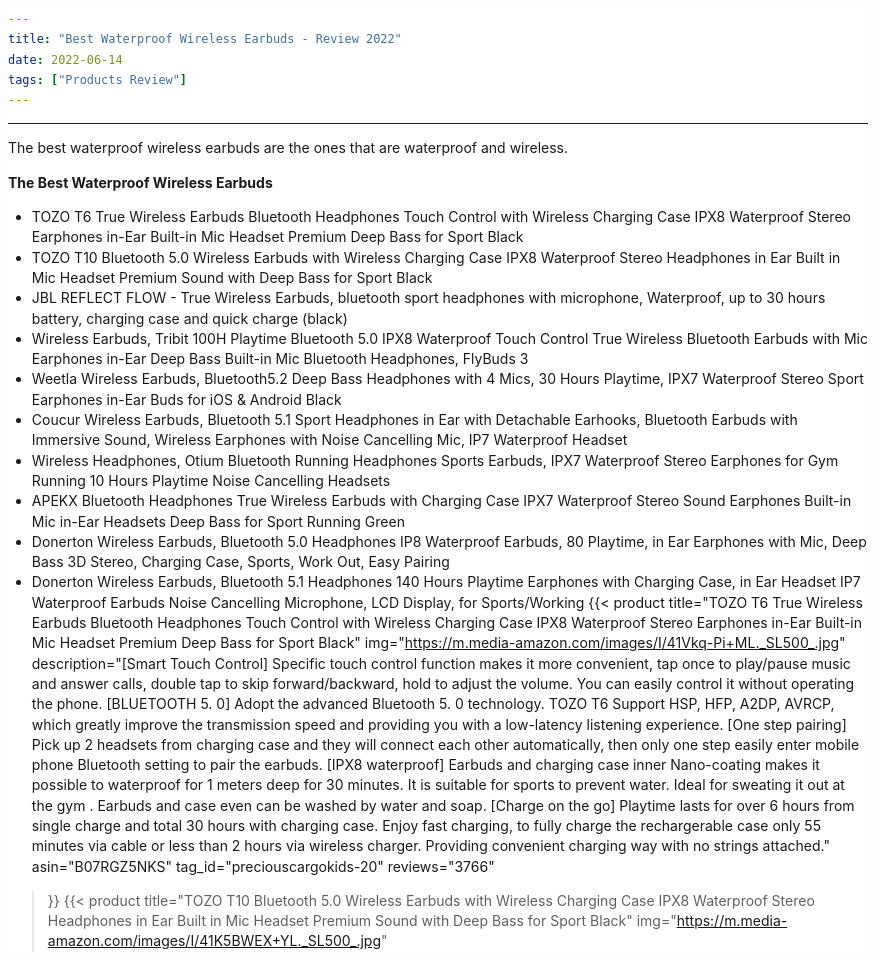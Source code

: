 ```yaml
---
title: "Best Waterproof Wireless Earbuds - Review 2022"
date: 2022-06-14
tags: ["Products Review"]
---
```


---


The best waterproof wireless earbuds are the ones that are waterproof and wireless.

**The Best Waterproof Wireless Earbuds**
* TOZO T6 True Wireless Earbuds Bluetooth Headphones Touch Control with Wireless Charging Case IPX8 Waterproof Stereo Earphones in-Ear Built-in Mic Headset Premium Deep Bass for Sport Black
* TOZO T10 Bluetooth 5.0 Wireless Earbuds with Wireless Charging Case IPX8 Waterproof Stereo Headphones in Ear Built in Mic Headset Premium Sound with Deep Bass for Sport Black
* JBL REFLECT FLOW - True Wireless Earbuds, bluetooth sport headphones with microphone, Waterproof, up to 30 hours battery, charging case and quick charge (black)
* Wireless Earbuds, Tribit 100H Playtime Bluetooth 5.0 IPX8 Waterproof Touch Control True Wireless Bluetooth Earbuds with Mic Earphones in-Ear Deep Bass Built-in Mic Bluetooth Headphones, FlyBuds 3
* Weetla Wireless Earbuds, Bluetooth5.2 Deep Bass Headphones with 4 Mics, 30 Hours Playtime, IPX7 Waterproof Stereo Sport Earphones in-Ear Buds for iOS & Android Black
* Coucur Wireless Earbuds, Bluetooth 5.1 Sport Headphones in Ear with Detachable Earhooks, Bluetooth Earbuds with Immersive Sound, Wireless Earphones with Noise Cancelling Mic, IP7 Waterproof Headset
* Wireless Headphones, Otium Bluetooth Running Headphones Sports Earbuds, IPX7 Waterproof Stereo Earphones for Gym Running 10 Hours Playtime Noise Cancelling Headsets
* APEKX Bluetooth Headphones True Wireless Earbuds with Charging Case IPX7 Waterproof Stereo Sound Earphones Built-in Mic in-Ear Headsets Deep Bass for Sport Running Green
* Donerton Wireless Earbuds, Bluetooth 5.0 Headphones IP8 Waterproof Earbuds, 80 Playtime, in Ear Earphones with Mic, Deep Bass 3D Stereo, Charging Case, Sports, Work Out, Easy Pairing
* Donerton Wireless Earbuds, Bluetooth 5.1 Headphones 140 Hours Playtime Earphones with Charging Case, in Ear Headset IP7 Waterproof Earbuds Noise Cancelling Microphone, LCD Display, for Sports/Working
{{< product 
title="TOZO T6 True Wireless Earbuds Bluetooth Headphones Touch Control with Wireless Charging Case IPX8 Waterproof Stereo Earphones in-Ear Built-in Mic Headset Premium Deep Bass for Sport Black"
img="https://m.media-amazon.com/images/I/41Vkq-Pi+ML._SL500_.jpg"
description="[Smart Touch Control] Specific touch control function makes it more convenient, tap once to play/pause music and answer calls, double tap to skip forward/backward, hold to adjust the volume. You can easily control it without operating the phone. [BLUETOOTH 5. 0] Adopt the advanced Bluetooth 5. 0 technology. TOZO T6 Support HSP, HFP, A2DP, AVRCP, which greatly improve the transmission speed and providing you with a low-latency listening experience. [One step pairing] Pick up 2 headsets from charging case and they will connect each other automatically, then only one step easily enter mobile phone Bluetooth setting to pair the earbuds. [IPX8 waterproof] Earbuds and charging case inner Nano-coating makes it possible to waterproof for 1 meters deep for 30 minutes. It is suitable for sports to prevent water. Ideal for sweating it out at the gym . Earbuds and case even can be washed by water and soap. [Charge on the go] Playtime lasts for over 6 hours from single charge and total 30 hours with charging case. Enjoy fast charging, to fully charge the rechargerable case only 55 minutes via cable or less than 2 hours via wireless charger. Providing convenient charging way with no strings attached."
asin="B07RGZ5NKS"
tag_id="preciouscargokids-20"
reviews="3766"
>}} 
{{< product 
title="TOZO T10 Bluetooth 5.0 Wireless Earbuds with Wireless Charging Case IPX8 Waterproof Stereo Headphones in Ear Built in Mic Headset Premium Sound with Deep Bass for Sport Black"
img="https://m.media-amazon.com/images/I/41K5BWEX+YL._SL500_.jpg"